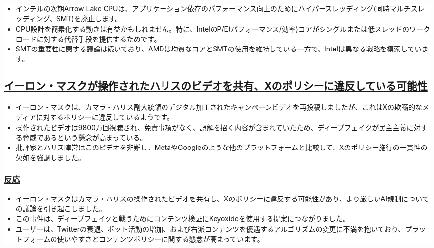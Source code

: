 - インテルの次期Arrow Lake CPUは、アプリケーション依存のパフォーマンス向上のためにハイパースレッディング(同時マルチスレッディング、SMT)を廃止します。
- CPU設計を簡素化する動きは有益かもしれません。特に、IntelのP/E(パフォーマンス/効率)コアがシングルまたは低スレッドのワークロードに対する代替手段を提供するためです。
- SMTの重要性に関する議論は続いており、AMDは均質なコアとSMTの使用を維持している一方で、Intelは異なる戦略を模索しています。

## [イーロン・マスクが操作されたハリスのビデオを共有、Xのポリシーに違反している可能性](https://www.nytimes.com/2024/07/27/us/politics/elon-musk-kamala-harris-deepfake.html)

- イーロン・マスクは、カマラ・ハリス副大統領のデジタル加工されたキャンペーンビデオを再投稿しましたが、これはXの欺瞞的なメディアに対するポリシーに違反しているようです。
- 操作されたビデオは9800万回視聴され、免責事項がなく、誤解を招く内容が含まれていたため、ディープフェイクが民主主義に対する脅威であるという懸念が高まっている。
- 批評家とハリス陣営はこのビデオを非難し、MetaやGoogleのような他のプラットフォームと比較して、Xのポリシー施行の一貫性の欠如を強調しました。

### [反応](https://news.ycombinator.com/item?id=41090459)

- イーロン・マスクはカマラ・ハリスの操作されたビデオを共有し、Xのポリシーに違反する可能性があり、より厳しいAI規制についての議論を引き起こしました。
- この事件は、ディープフェイクと戦うためにコンテンツ検証にKeyoxideを使用する提案につながりました。
- ユーザーは、Twitterの衰退、ボット活動の増加、および右派コンテンツを優遇するアルゴリズムの変更に不満を抱いており、プラットフォームの使いやすさとコンテンツポリシーに関する懸念が高まっています。

<head>
  <meta property="og:title" content="Facebookはどのようにして競合他社の暗号化されたモバイルアプリのトラフィックを傍受したのか？" />
  <meta property="og:type" content="website" />
  <meta property="og:image" content="https://og.cho.sh/api/og/?title=Facebook%E3%81%AF%E3%81%A9%E3%81%AE%E3%82%88%E3%81%86%E3%81%AB%E3%81%97%E3%81%A6%E7%AB%B6%E5%90%88%E4%BB%96%E7%A4%BE%E3%81%AE%E6%9A%97%E5%8F%B7%E5%8C%96%E3%81%95%E3%82%8C%E3%81%9F%E3%83%A2%E3%83%90%E3%82%A4%E3%83%AB%E3%82%A2%E3%83%97%E3%83%AA%E3%81%AE%E3%83%88%E3%83%A9%E3%83%95%E3%82%A3%E3%83%83%E3%82%AF%E3%82%92%E5%82%8D%E5%8F%97%E3%81%97%E3%81%9F%E3%81%AE%E3%81%8B%EF%BC%9F&subheading=2024%E5%B9%B47%E6%9C%8828%E6%97%A5%E6%97%A5%E6%9B%9C%E6%97%A5%3A%20%E3%83%8F%E3%83%83%E3%82%AB%E3%83%BC%E3%83%8B%E3%83%A5%E3%83%BC%E3%82%B9%E3%81%BE%E3%81%A8%E3%82%81" />
</head>
